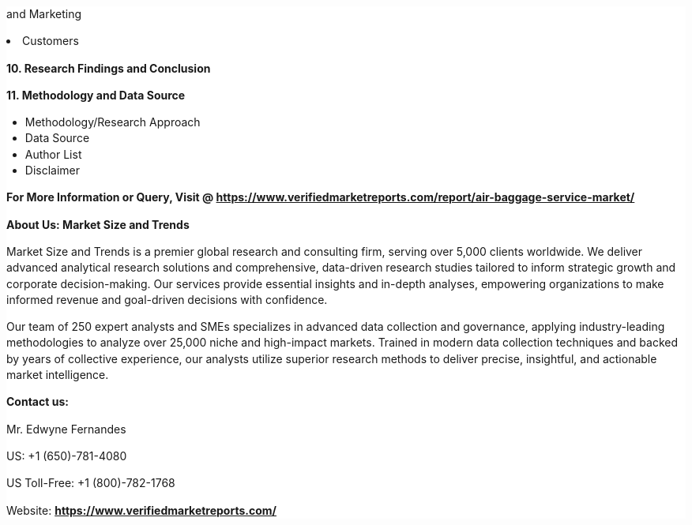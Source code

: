 and Marketing</li><li>Customers</li></ul><p><strong>10. Research Findings and Conclusion</strong></p><p><strong>11. Methodology and Data Source</strong></p><ul><li>Methodology/Research Approach</li><li>Data Source</li><li>Author List</li><li>Disclaimer</li></ul></p><p><strong>For More Information or Query, Visit @ <a href="https://www.verifiedmarketreports.com/report/air-baggage-service-market/">https://www.verifiedmarketreports.com/report/air-baggage-service-market/</a></strong></p><p><strong>About Us: Market Size and Trends</strong></p><p>Market Size and Trends is a premier global research and consulting firm, serving over 5,000 clients worldwide. We deliver advanced analytical research solutions and comprehensive, data-driven research studies tailored to inform strategic growth and corporate decision-making. Our services provide essential insights and in-depth analyses, empowering organizations to make informed revenue and goal-driven decisions with confidence.</p><p>Our team of 250 expert analysts and SMEs specializes in advanced data collection and governance, applying industry-leading methodologies to analyze over 25,000 niche and high-impact markets. Trained in modern data collection techniques and backed by years of collective experience, our analysts utilize superior research methods to deliver precise, insightful, and actionable market intelligence.</p><p><strong>Contact us:</strong></p><p>Mr. Edwyne Fernandes</p><p>US: +1 (650)-781-4080</p><p>US Toll-Free: +1 (800)-782-1768</p><p>Website: <strong><a href="https://www.verifiedmarketreports.com/">https://www.verifiedmarketreports.com/</a></strong></p>
